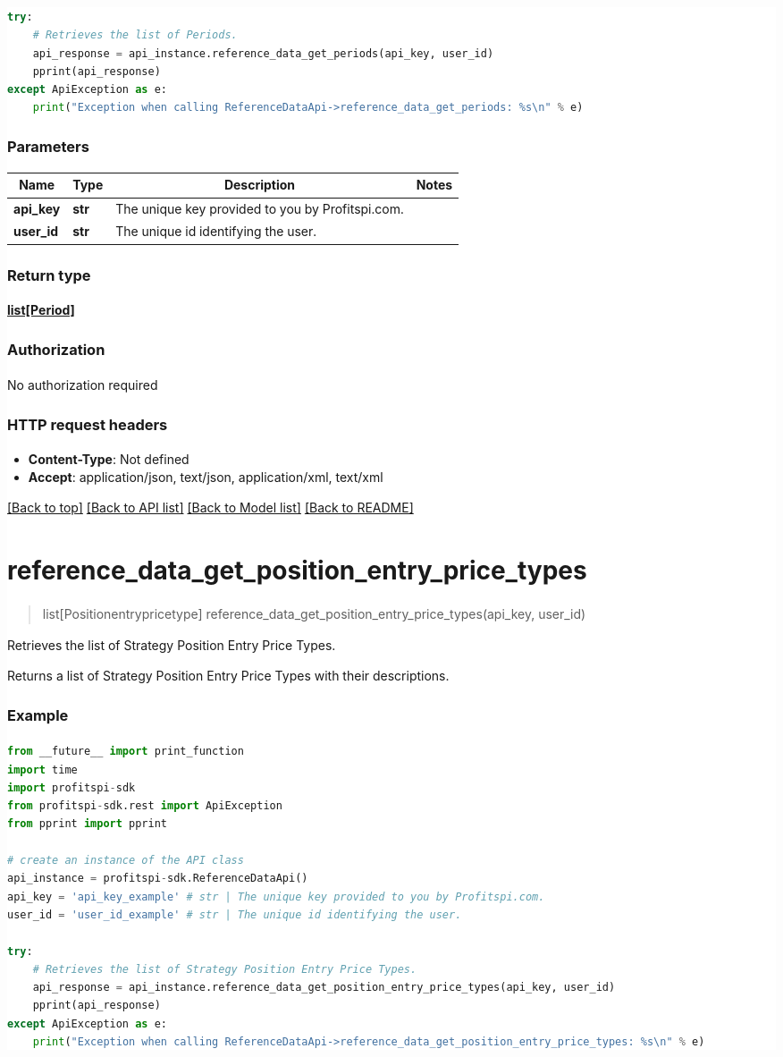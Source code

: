 ```python
try:
    # Retrieves the list of Periods.
    api_response = api_instance.reference_data_get_periods(api_key, user_id)
    pprint(api_response)
except ApiException as e:
    print("Exception when calling ReferenceDataApi->reference_data_get_periods: %s\n" % e)
```

### Parameters

Name | Type | Description  | Notes
------------- | ------------- | ------------- | -------------
 **api_key** | **str**| The unique key provided to you by Profitspi.com. | 
 **user_id** | **str**| The unique id identifying the user. | 

### Return type

[**list[Period]**](Period.md)

### Authorization

No authorization required

### HTTP request headers

 - **Content-Type**: Not defined
 - **Accept**: application/json, text/json, application/xml, text/xml

[[Back to top]](#) [[Back to API list]](../README.md#documentation-for-api-endpoints) [[Back to Model list]](../README.md#documentation-for-models) [[Back to README]](../README.md)

# **reference_data_get_position_entry_price_types**
> list[Positionentrypricetype] reference_data_get_position_entry_price_types(api_key, user_id)

Retrieves the list of Strategy Position Entry Price Types.

Returns a list of Strategy Position Entry Price Types with their descriptions.

### Example
```python
from __future__ import print_function
import time
import profitspi-sdk
from profitspi-sdk.rest import ApiException
from pprint import pprint

# create an instance of the API class
api_instance = profitspi-sdk.ReferenceDataApi()
api_key = 'api_key_example' # str | The unique key provided to you by Profitspi.com.
user_id = 'user_id_example' # str | The unique id identifying the user.

try:
    # Retrieves the list of Strategy Position Entry Price Types.
    api_response = api_instance.reference_data_get_position_entry_price_types(api_key, user_id)
    pprint(api_response)
except ApiException as e:
    print("Exception when calling ReferenceDataApi->reference_data_get_position_entry_price_types: %s\n" % e)
```
